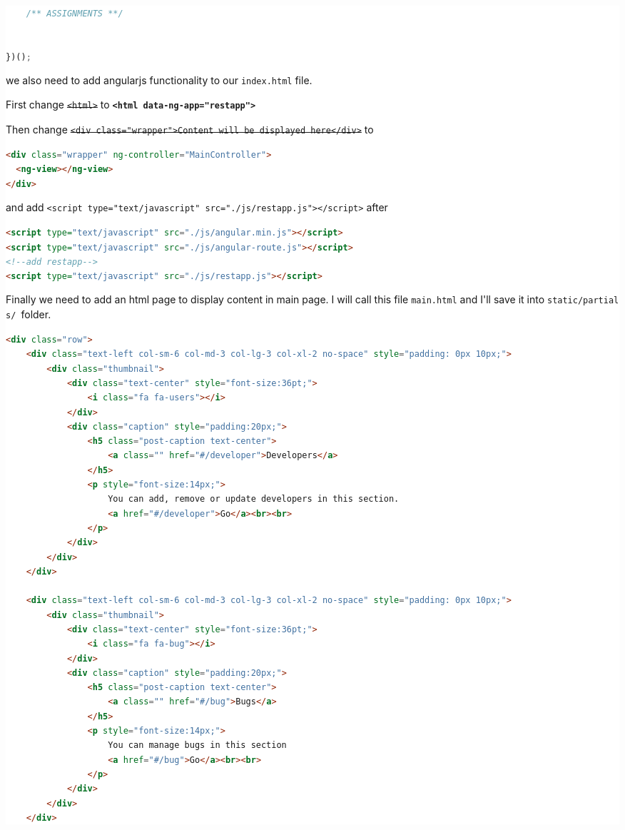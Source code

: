 ```js
    /** ASSIGNMENTS **/


})();
```

we also need to add angularjs functionality to our `index.html` file.

First change ~~`<html>`~~ to **`<html data-ng-app="restapp">`**

Then change
~~`<div class="wrapper">Content will be displayed here</div>`~~ to
```html
<div class="wrapper" ng-controller="MainController">
  <ng-view></ng-view>
</div>
```

and add `<script type="text/javascript" src="./js/restapp.js"></script>`
after

```html
<script type="text/javascript" src="./js/angular.min.js"></script>
<script type="text/javascript" src="./js/angular-route.js"></script>
<!--add restapp-->
<script type="text/javascript" src="./js/restapp.js"></script>
```

Finally we need to add an html page to display content in main page.
I will call this file `main.html` and I'll save it into `static/partials/ `folder.

```html
<div class="row">
    <div class="text-left col-sm-6 col-md-3 col-lg-3 col-xl-2 no-space" style="padding: 0px 10px;">
        <div class="thumbnail">
            <div class="text-center" style="font-size:36pt;">
                <i class="fa fa-users"></i>
            </div>
            <div class="caption" style="padding:20px;">
                <h5 class="post-caption text-center">
                    <a class="" href="#/developer">Developers</a>
                </h5>
                <p style="font-size:14px;">
                    You can add, remove or update developers in this section.
                    <a href="#/developer">Go</a><br><br>
                </p>
            </div>
        </div>
    </div>

    <div class="text-left col-sm-6 col-md-3 col-lg-3 col-xl-2 no-space" style="padding: 0px 10px;">
        <div class="thumbnail">
            <div class="text-center" style="font-size:36pt;">
                <i class="fa fa-bug"></i>
            </div>
            <div class="caption" style="padding:20px;">
                <h5 class="post-caption text-center">
                    <a class="" href="#/bug">Bugs</a>
                </h5>
                <p style="font-size:14px;">
                    You can manage bugs in this section
                    <a href="#/bug">Go</a><br><br>
                </p>
            </div>
        </div>
    </div>

```